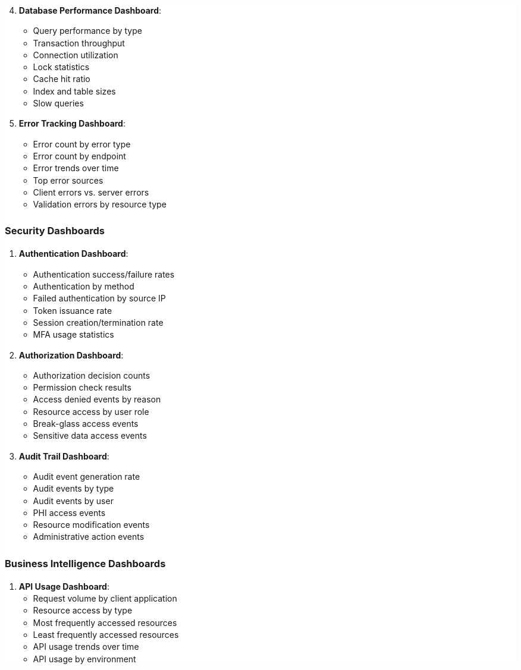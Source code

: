 4. **Database Performance Dashboard**:
   - Query performance by type
   - Transaction throughput
   - Connection utilization
   - Lock statistics
   - Cache hit ratio
   - Index and table sizes
   - Slow queries

5. **Error Tracking Dashboard**:
   - Error count by error type
   - Error count by endpoint
   - Error trends over time
   - Top error sources
   - Client errors vs. server errors
   - Validation errors by resource type

### Security Dashboards

1. **Authentication Dashboard**:
   - Authentication success/failure rates
   - Authentication by method
   - Failed authentication by source IP
   - Token issuance rate
   - Session creation/termination rate
   - MFA usage statistics

2. **Authorization Dashboard**:
   - Authorization decision counts
   - Permission check results
   - Access denied events by reason
   - Resource access by user role
   - Break-glass access events
   - Sensitive data access events

3. **Audit Trail Dashboard**:
   - Audit event generation rate
   - Audit events by type
   - Audit events by user
   - PHI access events
   - Resource modification events
   - Administrative action events

### Business Intelligence Dashboards

1. **API Usage Dashboard**:
   - Request volume by client application
   - Resource access by type
   - Most frequently accessed resources
   - Least frequently accessed resources
   - API usage trends over time
   - API usage by environment
